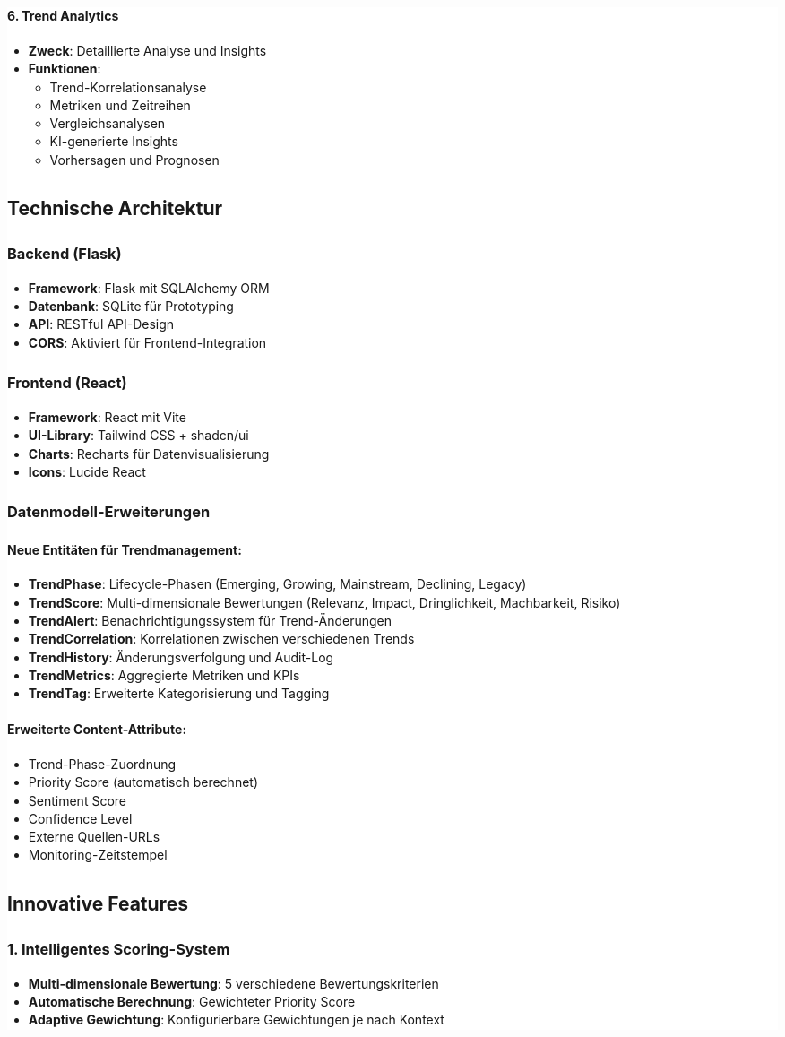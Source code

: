#### 6. Trend Analytics
- **Zweck**: Detaillierte Analyse und Insights
- **Funktionen**:
  - Trend-Korrelationsanalyse
  - Metriken und Zeitreihen
  - Vergleichsanalysen
  - KI-generierte Insights
  - Vorhersagen und Prognosen

## Technische Architektur

### Backend (Flask)
- **Framework**: Flask mit SQLAlchemy ORM
- **Datenbank**: SQLite für Prototyping
- **API**: RESTful API-Design
- **CORS**: Aktiviert für Frontend-Integration

### Frontend (React)
- **Framework**: React mit Vite
- **UI-Library**: Tailwind CSS + shadcn/ui
- **Charts**: Recharts für Datenvisualisierung
- **Icons**: Lucide React

### Datenmodell-Erweiterungen

#### Neue Entitäten für Trendmanagement:
- **TrendPhase**: Lifecycle-Phasen (Emerging, Growing, Mainstream, Declining, Legacy)
- **TrendScore**: Multi-dimensionale Bewertungen (Relevanz, Impact, Dringlichkeit, Machbarkeit, Risiko)
- **TrendAlert**: Benachrichtigungssystem für Trend-Änderungen
- **TrendCorrelation**: Korrelationen zwischen verschiedenen Trends
- **TrendHistory**: Änderungsverfolgung und Audit-Log
- **TrendMetrics**: Aggregierte Metriken und KPIs
- **TrendTag**: Erweiterte Kategorisierung und Tagging

#### Erweiterte Content-Attribute:
- Trend-Phase-Zuordnung
- Priority Score (automatisch berechnet)
- Sentiment Score
- Confidence Level
- Externe Quellen-URLs
- Monitoring-Zeitstempel

## Innovative Features

### 1. Intelligentes Scoring-System
- **Multi-dimensionale Bewertung**: 5 verschiedene Bewertungskriterien
- **Automatische Berechnung**: Gewichteter Priority Score
- **Adaptive Gewichtung**: Konfigurierbare Gewichtungen je nach Kontext
